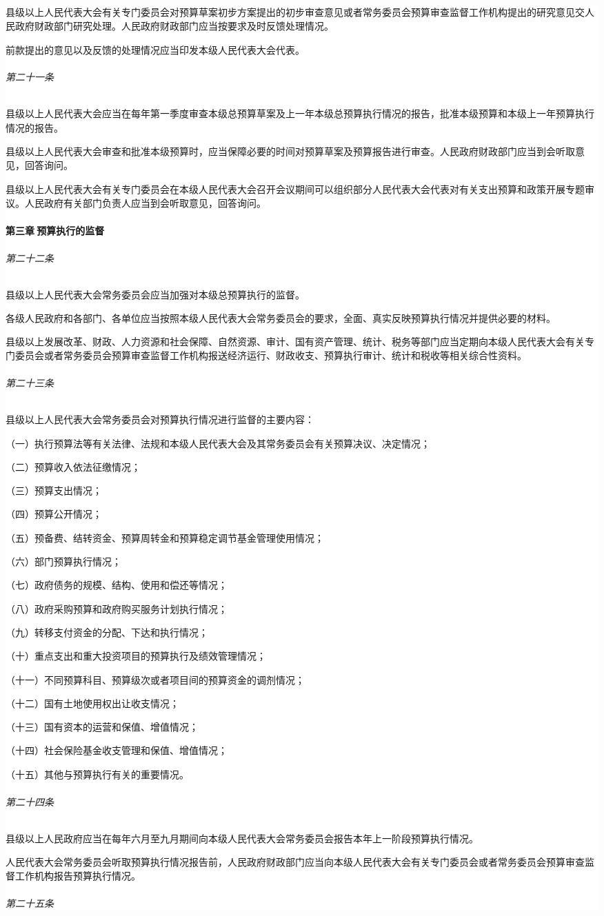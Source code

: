 县级以上人民代表大会有关专门委员会对预算草案初步方案提出的初步审查意见或者常务委员会预算审查监督工作机构提出的研究意见交人民政府财政部门研究处理。人民政府财政部门应当按要求及时反馈处理情况。

前款提出的意见以及反馈的处理情况应当印发本级人民代表大会代表。

###### 第二十一条

县级以上人民代表大会应当在每年第一季度审查本级总预算草案及上一年本级总预算执行情况的报告，批准本级预算和本级上一年预算执行情况的报告。

县级以上人民代表大会审查和批准本级预算时，应当保障必要的时间对预算草案及预算报告进行审查。人民政府财政部门应当到会听取意见，回答询问。

县级以上人民代表大会有关专门委员会在本级人民代表大会召开会议期间可以组织部分人民代表大会代表对有关支出预算和政策开展专题审议。人民政府有关部门负责人应当到会听取意见，回答询问。

#### 第三章 预算执行的监督

###### 第二十二条

县级以上人民代表大会常务委员会应当加强对本级总预算执行的监督。

各级人民政府和各部门、各单位应当按照本级人民代表大会常务委员会的要求，全面、真实反映预算执行情况并提供必要的材料。

县级以上发展改革、财政、人力资源和社会保障、自然资源、审计、国有资产管理、统计、税务等部门应当定期向本级人民代表大会有关专门委员会或者常务委员会预算审查监督工作机构报送经济运行、财政收支、预算执行审计、统计和税收等相关综合性资料。

###### 第二十三条

县级以上人民代表大会常务委员会对预算执行情况进行监督的主要内容：

（一）执行预算法等有关法律、法规和本级人民代表大会及其常务委员会有关预算决议、决定情况；

（二）预算收入依法征缴情况；

（三）预算支出情况；

（四）预算公开情况；

（五）预备费、结转资金、预算周转金和预算稳定调节基金管理使用情况；

（六）部门预算执行情况；

（七）政府债务的规模、结构、使用和偿还等情况；

（八）政府采购预算和政府购买服务计划执行情况；

（九）转移支付资金的分配、下达和执行情况；

（十）重点支出和重大投资项目的预算执行及绩效管理情况；

（十一）不同预算科目、预算级次或者项目间的预算资金的调剂情况；

（十二）国有土地使用权出让收支情况；

（十三）国有资本的运营和保值、增值情况；

（十四）社会保险基金收支管理和保值、增值情况；

（十五）其他与预算执行有关的重要情况。

###### 第二十四条

县级以上人民政府应当在每年六月至九月期间向本级人民代表大会常务委员会报告本年上一阶段预算执行情况。

人民代表大会常务委员会听取预算执行情况报告前，人民政府财政部门应当向本级人民代表大会有关专门委员会或者常务委员会预算审查监督工作机构报告预算执行情况。

###### 第二十五条
